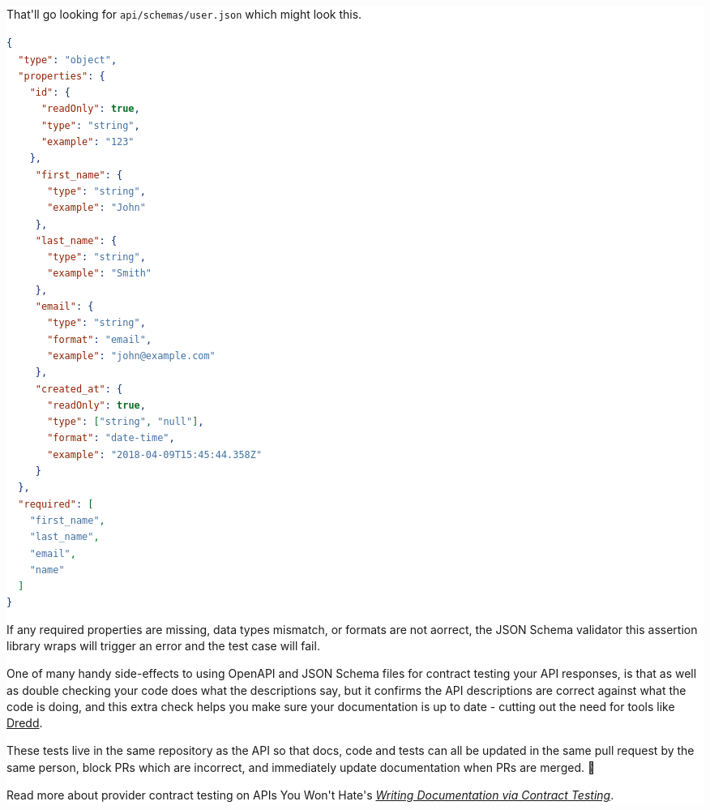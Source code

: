 That'll go looking for `api/schemas/user.json` which might look this.

```json
{
  "type": "object",
  "properties": {
    "id": {
      "readOnly": true,
      "type": "string",
      "example": "123"
    },
     "first_name": {
       "type": "string",
       "example": "John"
     },
     "last_name": {
       "type": "string",
       "example": "Smith"
     },
     "email": {
       "type": "string",
       "format": "email",
       "example": "john@example.com"
     },
     "created_at": {
       "readOnly": true,
       "type": ["string", "null"],
       "format": "date-time",
       "example": "2018-04-09T15:45:44.358Z"
     }
  },
  "required": [
    "first_name",
    "last_name",
    "email",
    "name"
  ]
}
```

If any required properties are missing, data types mismatch, or formats are not aorrect, the JSON Schema validator this assertion library wraps will trigger an error and the test case will fail.

One of many handy side-effects to using OpenAPI and JSON Schema files for contract testing your API responses, is that as well as double checking your code does what the descriptions say, but it confirms the API descriptions are correct against what the code is doing, and this extra check helps you make sure your documentation is up to date - cutting out the need for tools like [Dredd](https://dredd.org/).

These tests live in the same repository as the API so that docs, code and tests can all be updated in the same pull request by the same person, block PRs which are incorrect, and immediately update documentation when PRs are merged. 🥳

Read more about provider contract testing on APIs You Won't Hate's _[Writing Documentation via Contract Testing](https://apisyouwonthate.com/blog/writing-documentation-via-contract-testing)_.
